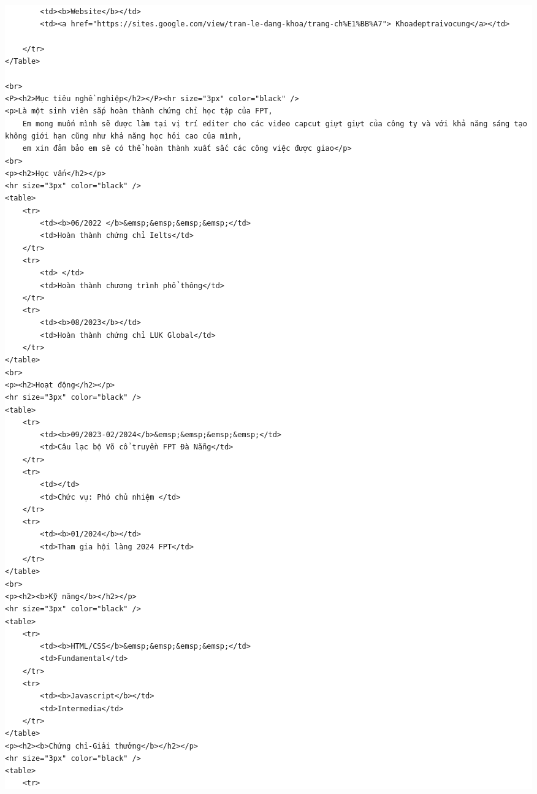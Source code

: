             <td><b>Website</b></td>
            <td><a href="https://sites.google.com/view/tran-le-dang-khoa/trang-ch%E1%BB%A7"> Khoadeptraivocung</a></td>

        </tr>
    </Table>
    
    <br>
    <P><h2>Mục tiêu nghề nghiệp</h2></P><hr size="3px" color="black" />
    <p>Là một sinh viên sắp hoàn thành chứng chỉ học tập của FPT, 
        Em mong muốn mình sẽ được làm tại vị trí editer cho các video capcut giựt giựt của công ty và với khả năng sáng tạo không giới hạn cũng như khả năng học hỏi cao của mình, 
        em xin đảm bảo em sẽ có thể hoàn thành xuất sắc các công việc được giao</p>
    <br>
    <p><h2>Học vấn</h2></p>
    <hr size="3px" color="black" />
    <table>
        <tr>
            <td><b>06/2022 </b>&emsp;&emsp;&emsp;&emsp;</td>
            <td>Hoàn thành chứng chỉ Ielts</td>
        </tr>
        <tr>
            <td> </td>
            <td>Hoàn thành chương trình phổ thông</td>
        </tr>
        <tr>
            <td><b>08/2023</b></td>
            <td>Hoàn thành chứng chỉ LUK Global</td>
        </tr>
    </table>
    <br>
    <p><h2>Hoạt động</h2></p>
    <hr size="3px" color="black" />
    <table>
        <tr>
            <td><b>09/2023-02/2024</b>&emsp;&emsp;&emsp;&emsp;</td>
            <td>Câu lạc bộ Võ cổ truyền FPT Đà Nẵng</td>
        </tr>
        <tr>
            <td></td>
            <td>Chức vụ: Phó chủ nhiệm </td>
        </tr>
        <tr>
            <td><b>01/2024</b></td> 
            <td>Tham gia hội làng 2024 FPT</td> 
        </tr>
    </table>
    <br>
    <p><h2><b>Kỹ năng</b></h2></p>
    <hr size="3px" color="black" />
    <table>
        <tr>
            <td><b>HTML/CSS</b>&emsp;&emsp;&emsp;&emsp;</td>
            <td>Fundamental</td>
        </tr>
        <tr>
            <td><b>Javascript</b></td>
            <td>Intermedia</td>
        </tr>
    </table>
    <p><h2><b>Chứng chỉ-Giải thưởng</b></h2></p>
    <hr size="3px" color="black" />
    <table>
        <tr>